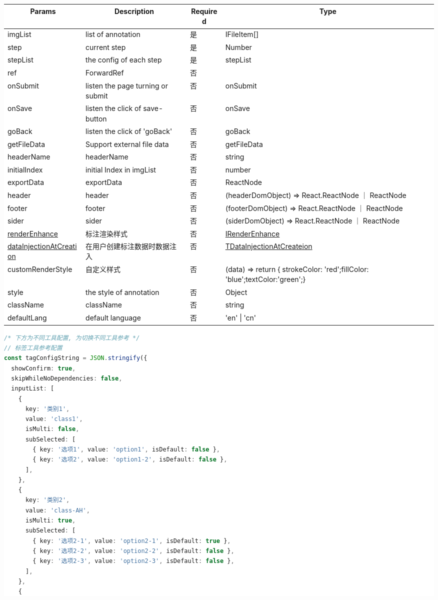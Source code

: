| Params                                                             | Description                       | Required | Type                                                                                           |
| ------------------------------------------------------------------ | --------------------------------- | -------- | ---------------------------------------------------------------------------------------------- |
| imgList                                                            | list of annotation                | 是       | IFileItem[]                                                                                    |
| step                                                               | current step                      | 是       | Number                                                                                         |
| stepList                                                           | the config of each step           | 是       | stepList                                                                                       |
| ref                                                                | ForwardRef                        | 否       |                                                                                                |
| onSubmit                                                           | listen the page turning or submit | 否       | onSubmit                                                                                       |
| onSave                                                             | listen the click of save-button   | 否       | onSave                                                                                         |
| goBack                                                             | listen the click of 'goBack'      | 否       | goBack                                                                                         |
| getFileData                                                        | Support external file data        | 否       | getFileData                                                                                    |
| headerName                                                         | headerName                        | 否       | string                                                                                         |
| initialIndex                                                       | initial Index in imgList          | 否       | number                                                                                         |
| exportData                                                         | exportData                        | 否       | ReactNode                                                                                      |
| header                                                             | header                            | 否       | (headerDomObject) => React.ReactNode ｜ ReactNode                                              |
| footer                                                             | footer                            | 否       | (footerDomObject) => React.ReactNode ｜ ReactNode                                              |
| sider                                                              | sider                             | 否       | (siderDomObject) => React.ReactNode ｜ ReactNode                                               |
| [renderEnhance](./annotation/renderEnhance.md)                     | 标注渲染样式                      | 否       | [IRenderEnhance](./annotation/renderEnhance.md#IRenderEnhance)                                 |
| [dataInjectionAtCreation](./annotation/dataInjectionAtCreation.md) | 在用户创建标注数据时数据注入      | 否       | [TDataInjectionAtCreateion](./annotation/dataInjectionAtCreation.md#TDataInjectionAtCreateion) |
| customRenderStyle                                                  | 自定义样式                        | 否       | (data) => return { strokeColor: 'red';fillColor: 'blue';textColor:'green';}                    |
| style                                                              | the style of annotation           | 否       | Object                                                                                         |
| className                                                          | className                         | 否       | string                                                                                         |
| defaultLang                                                        | default language                  | 否       | 'en' \| 'cn'                                                                                   |

```ts
/* 下方为不同工具配置, 为切换不同工具参考 */
// 标签工具参考配置
const tagConfigString = JSON.stringify({
  showConfirm: true,
  skipWhileNoDependencies: false,
  inputList: [
    {
      key: '类别1',
      value: 'class1',
      isMulti: false,
      subSelected: [
        { key: '选项1', value: 'option1', isDefault: false },
        { key: '选项2', value: 'option1-2', isDefault: false },
      ],
    },
    {
      key: '类别2',
      value: 'class-AH',
      isMulti: true,
      subSelected: [
        { key: '选项2-1', value: 'option2-1', isDefault: true },
        { key: '选项2-2', value: 'option2-2', isDefault: false },
        { key: '选项2-3', value: 'option2-3', isDefault: false },
      ],
    },
    {
```